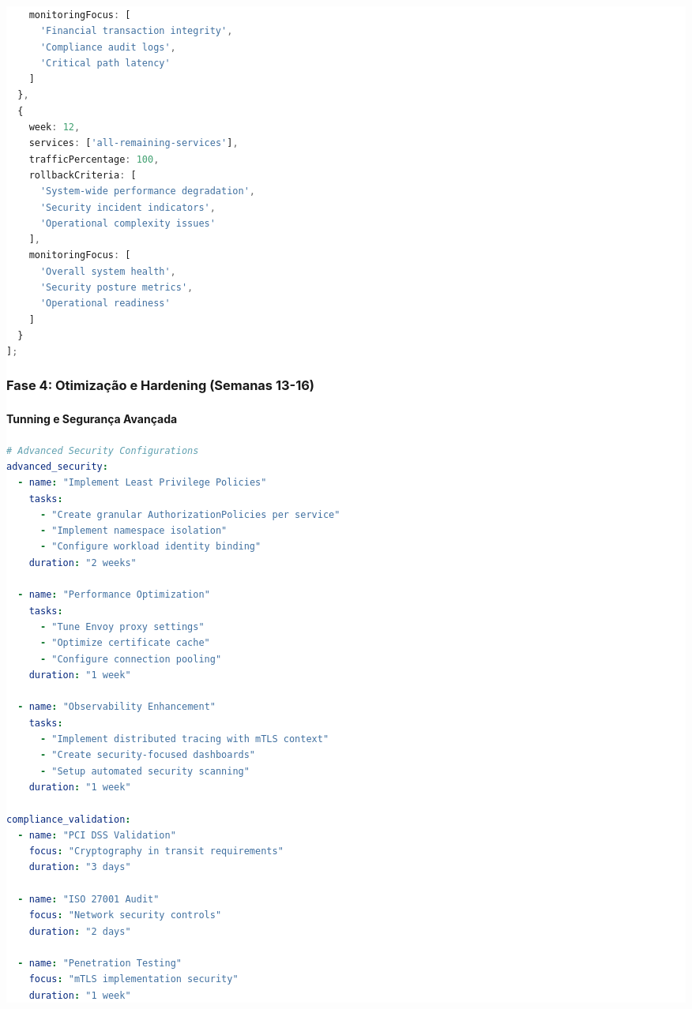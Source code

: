 ```typescript
    monitoringFocus: [
      'Financial transaction integrity',
      'Compliance audit logs',
      'Critical path latency'
    ]
  },
  {
    week: 12,
    services: ['all-remaining-services'],
    trafficPercentage: 100,
    rollbackCriteria: [
      'System-wide performance degradation',
      'Security incident indicators',
      'Operational complexity issues'
    ],
    monitoringFocus: [
      'Overall system health',
      'Security posture metrics',
      'Operational readiness'
    ]
  }
];
```

### Fase 4: Otimização e Hardening (Semanas 13-16)

#### Tunning e Segurança Avançada
```yaml
# Advanced Security Configurations
advanced_security:
  - name: "Implement Least Privilege Policies"
    tasks:
      - "Create granular AuthorizationPolicies per service"
      - "Implement namespace isolation"
      - "Configure workload identity binding"
    duration: "2 weeks"
    
  - name: "Performance Optimization" 
    tasks:
      - "Tune Envoy proxy settings"
      - "Optimize certificate cache"
      - "Configure connection pooling"
    duration: "1 week"
    
  - name: "Observability Enhancement"
    tasks:
      - "Implement distributed tracing with mTLS context"
      - "Create security-focused dashboards"
      - "Setup automated security scanning"
    duration: "1 week"

compliance_validation:
  - name: "PCI DSS Validation"
    focus: "Cryptography in transit requirements"
    duration: "3 days"
    
  - name: "ISO 27001 Audit"
    focus: "Network security controls"
    duration: "2 days"
    
  - name: "Penetration Testing"
    focus: "mTLS implementation security"
    duration: "1 week"
```